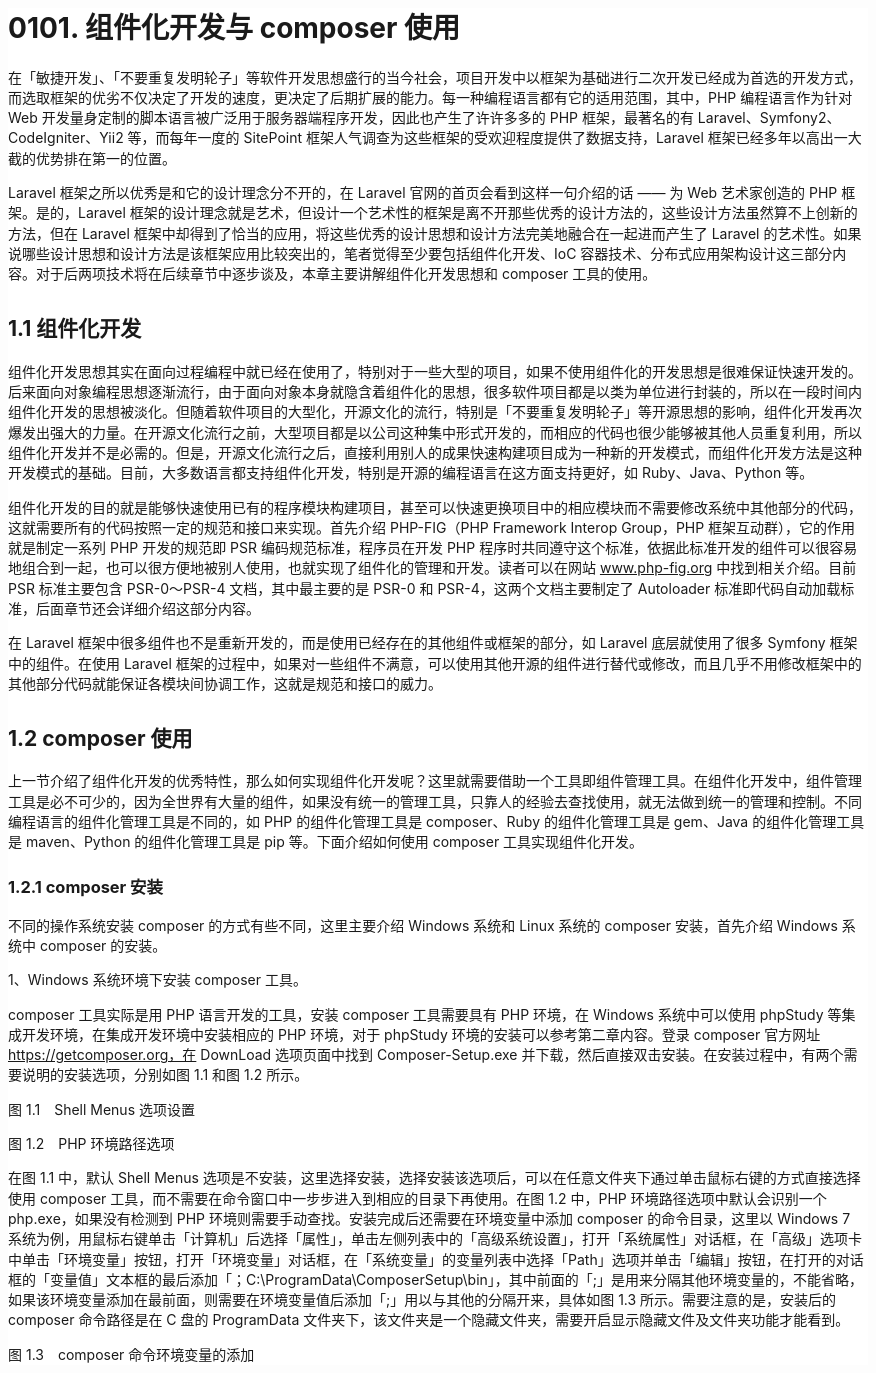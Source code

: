 # 0101. 组件化开发与 composer 使用

在「敏捷开发」、「不要重复发明轮子」等软件开发思想盛行的当今社会，项目开发中以框架为基础进行二次开发已经成为首选的开发方式，而选取框架的优劣不仅决定了开发的速度，更决定了后期扩展的能力。每一种编程语言都有它的适用范围，其中，PHP 编程语言作为针对 Web 开发量身定制的脚本语言被广泛用于服务器端程序开发，因此也产生了许许多多的 PHP 框架，最著名的有 Laravel、Symfony2、CodeIgniter、Yii2 等，而每年一度的 SitePoint 框架人气调查为这些框架的受欢迎程度提供了数据支持，Laravel 框架已经多年以高出一大截的优势排在第一的位置。

Laravel 框架之所以优秀是和它的设计理念分不开的，在 Laravel 官网的首页会看到这样一句介绍的话 —— 为 Web 艺术家创造的 PHP 框架。是的，Laravel 框架的设计理念就是艺术，但设计一个艺术性的框架是离不开那些优秀的设计方法的，这些设计方法虽然算不上创新的方法，但在 Laravel 框架中却得到了恰当的应用，将这些优秀的设计思想和设计方法完美地融合在一起进而产生了 Laravel 的艺术性。如果说哪些设计思想和设计方法是该框架应用比较突出的，笔者觉得至少要包括组件化开发、IoC 容器技术、分布式应用架构设计这三部分内容。对于后两项技术将在后续章节中逐步谈及，本章主要讲解组件化开发思想和 composer 工具的使用。

## 1.1 组件化开发

组件化开发思想其实在面向过程编程中就已经在使用了，特别对于一些大型的项目，如果不使用组件化的开发思想是很难保证快速开发的。后来面向对象编程思想逐渐流行，由于面向对象本身就隐含着组件化的思想，很多软件项目都是以类为单位进行封装的，所以在一段时间内组件化开发的思想被淡化。但随着软件项目的大型化，开源文化的流行，特别是「不要重复发明轮子」等开源思想的影响，组件化开发再次爆发出强大的力量。在开源文化流行之前，大型项目都是以公司这种集中形式开发的，而相应的代码也很少能够被其他人员重复利用，所以组件化开发并不是必需的。但是，开源文化流行之后，直接利用别人的成果快速构建项目成为一种新的开发模式，而组件化开发方法是这种开发模式的基础。目前，大多数语言都支持组件化开发，特别是开源的编程语言在这方面支持更好，如 Ruby、Java、Python 等。

组件化开发的目的就是能够快速使用已有的程序模块构建项目，甚至可以快速更换项目中的相应模块而不需要修改系统中其他部分的代码，这就需要所有的代码按照一定的规范和接口来实现。首先介绍 PHP-FIG（PHP Framework Interop Group，PHP 框架互动群），它的作用就是制定一系列 PHP 开发的规范即 PSR 编码规范标准，程序员在开发 PHP 程序时共同遵守这个标准，依据此标准开发的组件可以很容易地组合到一起，也可以很方便地被别人使用，也就实现了组件化的管理和开发。读者可以在网站 www.php-fig.org 中找到相关介绍。目前 PSR 标准主要包含 PSR-0～PSR-4 文档，其中最主要的是 PSR-0 和 PSR-4，这两个文档主要制定了 Autoloader 标准即代码自动加载标准，后面章节还会详细介绍这部分内容。

在 Laravel 框架中很多组件也不是重新开发的，而是使用已经存在的其他组件或框架的部分，如 Laravel 底层就使用了很多 Symfony 框架中的组件。在使用 Laravel 框架的过程中，如果对一些组件不满意，可以使用其他开源的组件进行替代或修改，而且几乎不用修改框架中的其他部分代码就能保证各模块间协调工作，这就是规范和接口的威力。

## 1.2 composer 使用

上一节介绍了组件化开发的优秀特性，那么如何实现组件化开发呢？这里就需要借助一个工具即组件管理工具。在组件化开发中，组件管理工具是必不可少的，因为全世界有大量的组件，如果没有统一的管理工具，只靠人的经验去查找使用，就无法做到统一的管理和控制。不同编程语言的组件化管理工具是不同的，如 PHP 的组件化管理工具是 composer、Ruby 的组件化管理工具是 gem、Java 的组件化管理工具是 maven、Python 的组件化管理工具是 pip 等。下面介绍如何使用 composer 工具实现组件化开发。

### 1.2.1 composer 安装

不同的操作系统安装 composer 的方式有些不同，这里主要介绍 Windows 系统和 Linux 系统的 composer 安装，首先介绍 Windows 系统中 composer 的安装。

1、Windows 系统环境下安装 composer 工具。

composer 工具实际是用 PHP 语言开发的工具，安装 composer 工具需要具有 PHP 环境，在 Windows 系统中可以使用 phpStudy 等集成开发环境，在集成开发环境中安装相应的 PHP 环境，对于 phpStudy 环境的安装可以参考第二章内容。登录 composer 官方网址 https://getcomposer.org，在 DownLoad 选项页面中找到 Composer-Setup.exe 并下载，然后直接双击安装。在安装过程中，有两个需要说明的安装选项，分别如图 1.1 和图 1.2 所示。

图 1.1　Shell Menus 选项设置

图 1.2　PHP 环境路径选项

在图 1.1 中，默认 Shell Menus 选项是不安装，这里选择安装，选择安装该选项后，可以在任意文件夹下通过单击鼠标右键的方式直接选择使用 composer 工具，而不需要在命令窗口中一步步进入到相应的目录下再使用。在图 1.2 中，PHP 环境路径选项中默认会识别一个 php.exe，如果没有检测到 PHP 环境则需要手动查找。安装完成后还需要在环境变量中添加 composer 的命令目录，这里以 Windows 7 系统为例，用鼠标右键单击「计算机」后选择「属性」，单击左侧列表中的「高级系统设置」，打开「系统属性」对话框，在「高级」选项卡中单击「环境变量」按钮，打开「环境变量」对话框，在「系统变量」的变量列表中选择「Path」选项并单击「编辑」按钮，在打开的对话框的「变量值」文本框的最后添加「；C:\ProgramData\ComposerSetup\bin」，其中前面的「;」是用来分隔其他环境变量的，不能省略，如果该环境变量添加在最前面，则需要在环境变量值后添加「;」用以与其他的分隔开来，具体如图 1.3 所示。需要注意的是，安装后的 composer 命令路径是在 C 盘的 ProgramData 文件夹下，该文件夹是一个隐藏文件夹，需要开启显示隐藏文件及文件夹功能才能看到。

图 1.3　composer 命令环境变量的添加
